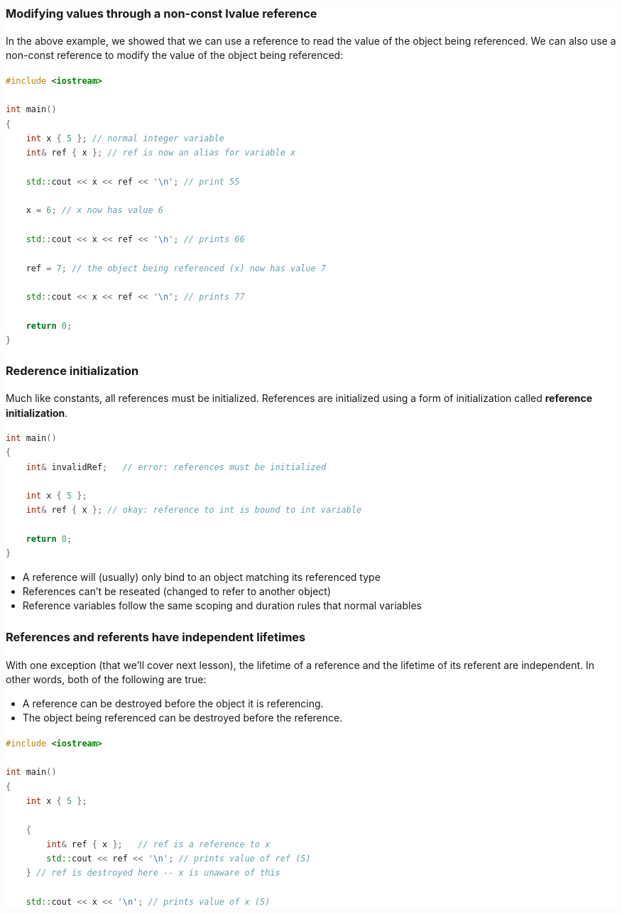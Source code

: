 ### Modifying values through a non-const lvalue reference
In the above example, we showed that we can use a reference to read the value of the object being referenced. We can also use a non-const reference to modify the value of the object being referenced:
```cpp
#include <iostream>

int main()
{
    int x { 5 }; // normal integer variable
    int& ref { x }; // ref is now an alias for variable x

    std::cout << x << ref << '\n'; // print 55

    x = 6; // x now has value 6

    std::cout << x << ref << '\n'; // prints 66

    ref = 7; // the object being referenced (x) now has value 7

    std::cout << x << ref << '\n'; // prints 77

    return 0;
}
```

### Rederence initialization
Much like constants, all references must be initialized. References are initialized using a form of initialization called **reference initialization**.
```cpp
int main()
{
    int& invalidRef;   // error: references must be initialized

    int x { 5 };
    int& ref { x }; // okay: reference to int is bound to int variable

    return 0;
}
```

- A reference will (usually) only bind to an object matching its referenced type
- References can’t be reseated (changed to refer to another object)
- Reference variables follow the same scoping and duration rules that normal variables

### References and referents have independent lifetimes
With one exception (that we’ll cover next lesson), the lifetime of a reference and the lifetime of its referent are independent. In other words, both of the following are true:
- A reference can be destroyed before the object it is referencing.
- The object being referenced can be destroyed before the reference.

```cpp
#include <iostream>

int main()
{
    int x { 5 };

    {
        int& ref { x };   // ref is a reference to x
        std::cout << ref << '\n'; // prints value of ref (5)
    } // ref is destroyed here -- x is unaware of this

    std::cout << x << '\n'; // prints value of x (5)

```